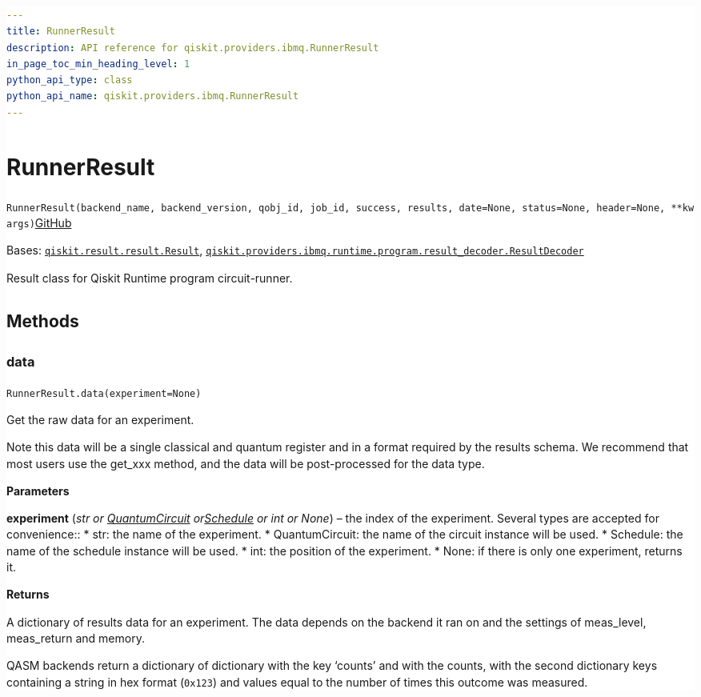 ```yaml
---
title: RunnerResult
description: API reference for qiskit.providers.ibmq.RunnerResult
in_page_toc_min_heading_level: 1
python_api_type: class
python_api_name: qiskit.providers.ibmq.RunnerResult
---
```


# RunnerResult

<span id="qiskit.providers.ibmq.RunnerResult" />

`RunnerResult(backend_name, backend_version, qobj_id, job_id, success, results, date=None, status=None, header=None, **kwargs)`[GitHub](https://github.com/qiskit/qiskit-ibmq-provider/tree/stable/0.19/qiskit/providers/ibmq/runner_result.py "view source code")

Bases: [`qiskit.result.result.Result`](qiskit.result.Result "qiskit.result.result.Result"), [`qiskit.providers.ibmq.runtime.program.result_decoder.ResultDecoder`](qiskit.providers.ibmq.runtime.ResultDecoder "qiskit.providers.ibmq.runtime.program.result_decoder.ResultDecoder")

Result class for Qiskit Runtime program circuit-runner.

## Methods

### data

<span id="qiskit.providers.ibmq.RunnerResult.data" />

`RunnerResult.data(experiment=None)`

Get the raw data for an experiment.

Note this data will be a single classical and quantum register and in a format required by the results schema. We recommend that most users use the get\_xxx method, and the data will be post-processed for the data type.

**Parameters**

**experiment** (*str or* [*QuantumCircuit*](qiskit.circuit.QuantumCircuit "qiskit.circuit.QuantumCircuit")  *or*[*Schedule*](qiskit.pulse.Schedule "qiskit.pulse.Schedule") *or int or None*) – the index of the experiment. Several types are accepted for convenience:: \* str: the name of the experiment. \* QuantumCircuit: the name of the circuit instance will be used. \* Schedule: the name of the schedule instance will be used. \* int: the position of the experiment. \* None: if there is only one experiment, returns it.

**Returns**

A dictionary of results data for an experiment. The data depends on the backend it ran on and the settings of meas\_level, meas\_return and memory.

QASM backends return a dictionary of dictionary with the key ‘counts’ and with the counts, with the second dictionary keys containing a string in hex format (`0x123`) and values equal to the number of times this outcome was measured.
